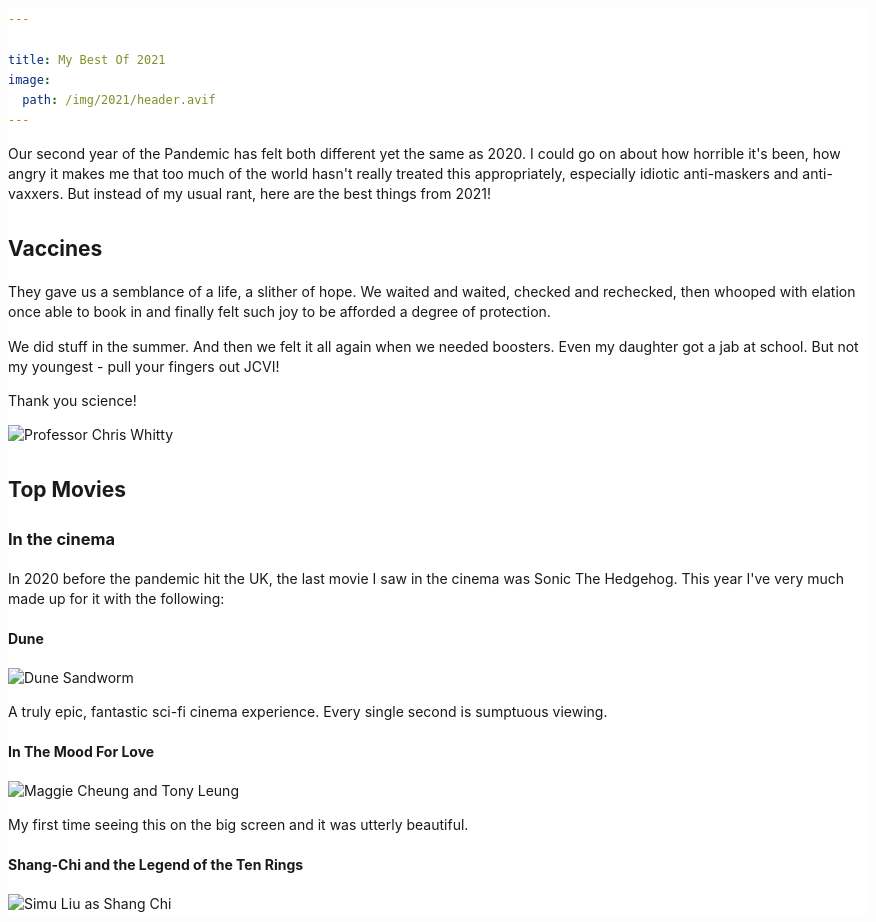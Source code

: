 ```yaml
---

title: My Best Of 2021
image:
  path: /img/2021/header.avif
---
```


Our second year of the Pandemic has felt both different yet the same as 2020. I could go on about how horrible it's been, how angry it makes me that too much of the world hasn't really treated this appropriately, especially idiotic anti-maskers and anti-vaxxers. But instead of my usual rant, here are the best things from 2021!


## Vaccines

They gave us a semblance of a life, a slither of hope. We waited and waited, checked and rechecked, then whooped with elation once able to book in and finally felt such joy to be afforded a degree of protection.

We did stuff in the summer. And then we felt it all again when we needed boosters. Even my daughter got a jab at school. But not my youngest - pull your fingers out JCVI!

Thank you science!

![Professor Chris Whitty](/img/2021/prof-chris-whitty.avif)

## Top Movies


### In the cinema

In 2020 before the pandemic hit the UK, the last movie I saw in the cinema was Sonic The Hedgehog. This year I've very much made up for it with the following:


####  Dune

![Dune Sandworm](/img/2021/dune.avif)

A truly epic, fantastic sci-fi cinema experience. Every single second is sumptuous viewing.


#### In The Mood For Love

![Maggie Cheung and Tony Leung](/img/2021/mood.avif)

My first time seeing this on the big screen and it was utterly beautiful.


#### Shang-Chi and the Legend of the Ten Rings

![Simu Liu as Shang Chi](/img/2021/shang-chi.avif)
